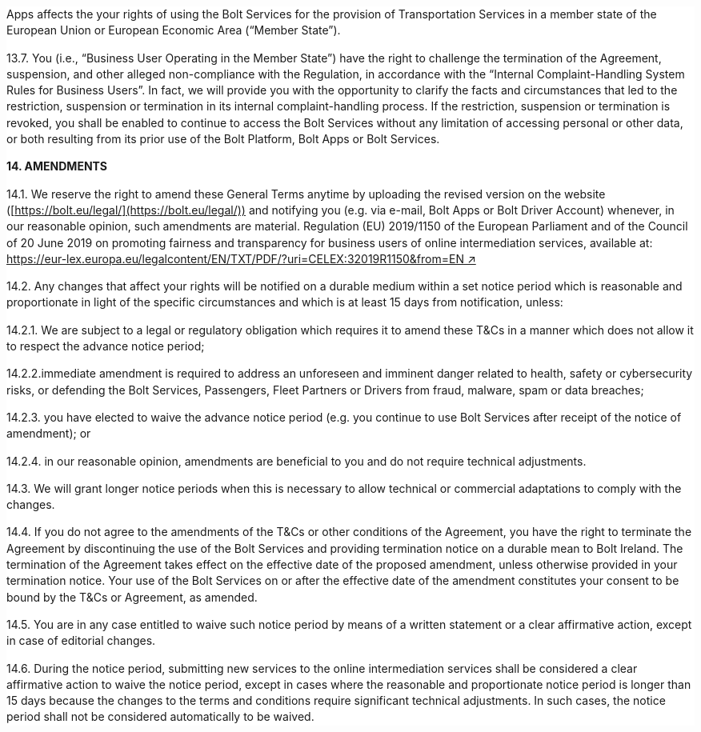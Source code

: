 Apps affects the your rights of using the Bolt Services for the provision of Transportation Services in a member state of the European Union or European Economic Area (“Member State”).

13.7. You (i.e., “Business User Operating in the Member State”) have the right to challenge the termination of the Agreement, suspension, and other alleged non-compliance with the Regulation, in accordance with the “Internal Complaint-Handling System Rules for Business Users”. In fact, we will provide you with the opportunity to clarify the facts and circumstances that led to the restriction, suspension or termination in its internal complaint-handling process. If the restriction, suspension or termination is revoked, you shall be enabled to continue to access the Bolt Services without any limitation of accessing personal or other data, or both resulting from its prior use of the Bolt Platform, Bolt Apps or Bolt Services.

**14\. AMENDMENTS**

14.1. We reserve the right to amend these General Terms anytime by uploading the revised version on the website ([https://bolt.eu/legal/](https://bolt.eu/legal/)) and notifying you (e.g. via e-mail, Bolt Apps or Bolt Driver Account) whenever, in our reasonable opinion, such amendments are material. Regulation (EU) 2019/1150 of the European Parliament and of the Council of 20 June 2019 on promoting fairness and transparency for business users of online intermediation services, available at: [https://eur-lex.europa.eu/legalcontent/EN/TXT/PDF/?uri=CELEX:32019R1150&from=EN ↗](https://eur-lex.europa.eu/legalcontent/EN/TXT/PDF/?uri=CELEX:32019R1150&from=EN)

14.2. Any changes that affect your rights will be notified on a durable medium within a set notice period which is reasonable and proportionate in light of the specific circumstances and which is at least 15 days from notification, unless:

14.2.1. We are subject to a legal or regulatory obligation which requires it to amend these T&Cs in a manner which does not allow it to respect the advance notice period;

14.2.2.immediate amendment is required to address an unforeseen and imminent danger related to health, safety or cybersecurity risks, or defending the Bolt Services, Passengers, Fleet Partners or Drivers from fraud, malware, spam or data breaches;

14.2.3. you have elected to waive the advance notice period (e.g. you continue to use Bolt Services after receipt of the notice of amendment); or

14.2.4. in our reasonable opinion, amendments are beneficial to you and do not require technical adjustments.

14.3. We will grant longer notice periods when this is necessary to allow technical or commercial adaptations to comply with the changes.

14.4. If you do not agree to the amendments of the T&Cs or other conditions of the Agreement, you have the right to terminate the Agreement by discontinuing the use of the Bolt Services and providing termination notice on a durable mean to Bolt Ireland. The termination of the Agreement takes effect on the effective date of the proposed amendment, unless otherwise provided in your termination notice. Your use of the Bolt Services on or after the effective date of the amendment constitutes your consent to be bound by the T&Cs or Agreement, as amended.

14.5. You are in any case entitled to waive such notice period by means of a written statement or a clear affirmative action, except in case of editorial changes.

14.6. During the notice period, submitting new services to the online intermediation services shall be considered a clear affirmative action to waive the notice period, except in cases where the reasonable and proportionate notice period is longer than 15 days because the changes to the terms and conditions require significant technical adjustments. In such cases, the notice period shall not be considered automatically to be waived.
